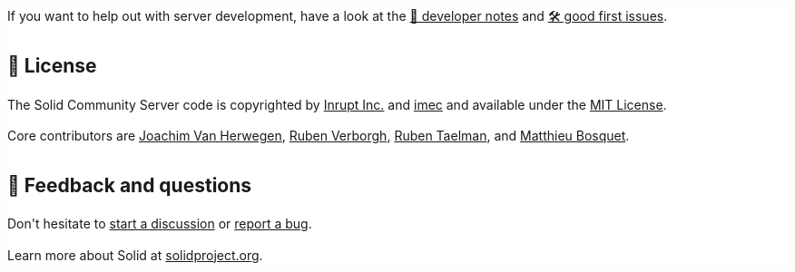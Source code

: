If you want to help out with server development,
have a look at the [📓 developer notes](guides/developer-notes.md) and
[🛠️ good first issues](https://github.com/solid/community-server/issues?q=is%3Aissue+is%3Aopen+label%3A%22good+first+issue%22).


## 📜 License
The Solid Community Server code
is copyrighted by [Inrupt Inc.](https://inrupt.com/)
and [imec](https://www.imec-int.com/)
and available under the [MIT License](https://github.com/solid/community-server/blob/main/LICENSE.md).

Core contributors are
[Joachim Van Herwegen](https://github.com/joachimvh),
[Ruben Verborgh](https://github.com/RubenVerborgh),
[Ruben Taelman](https://github.com/rubensworks),
and
[Matthieu Bosquet](https://github.com/matthieubosquet).


## 🎤 Feedback and questions
Don't hesitate to [start a discussion](https://github.com/solid/community-server/discussions)
or [report a bug](https://github.com/solid/community-server/issues).

Learn more about Solid at [solidproject.org](https://solidproject.org/).
